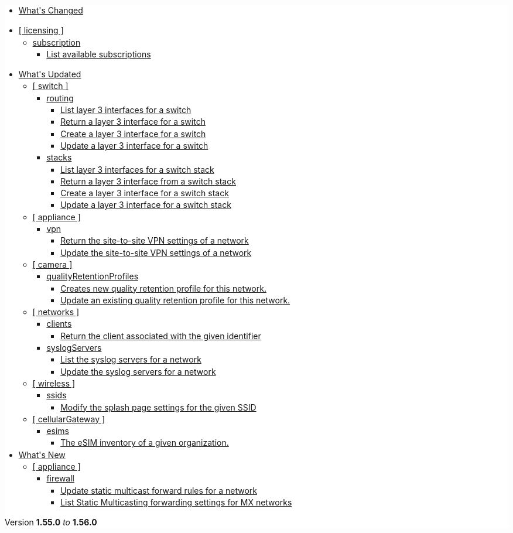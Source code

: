  - [What's Changed](#whats-changed)
  * [\[ licensing \]](#-licensing-)
    + [subscription](#subscription)
      - [List available subscriptions](#list-available-subscriptions)
- [What's Updated](#whats-updated)
  * [\[ switch \]](#-switch-)
    + [routing](#routing)
      - [List layer 3 interfaces for a switch](#list-layer-3-interfaces-for-a-switch)
      - [Return a layer 3 interface for a switch](#return-a-layer-3-interface-for-a-switch)
      - [Create a layer 3 interface for a switch](#create-a-layer-3-interface-for-a-switch)
      - [Update a layer 3 interface for a switch](#update-a-layer-3-interface-for-a-switch)
    + [stacks](#stacks)
      - [List layer 3 interfaces for a switch stack](#list-layer-3-interfaces-for-a-switch-stack)
      - [Return a layer 3 interface from a switch stack](#return-a-layer-3-interface-from-a-switch-stack)
      - [Create a layer 3 interface for a switch stack](#create-a-layer-3-interface-for-a-switch-stack)
      - [Update a layer 3 interface for a switch stack](#update-a-layer-3-interface-for-a-switch-stack)
  * [\[ appliance \]](#-appliance-)
    + [vpn](#vpn)
      - [Return the site-to-site VPN settings of a network](#return-the-site-to-site-vpn-settings-of-a-network)
      - [Update the site-to-site VPN settings of a network](#update-the-site-to-site-vpn-settings-of-a-network)
  * [\[ camera \]](#-camera-)
    + [qualityRetentionProfiles](#qualityretentionprofiles)
      - [Creates new quality retention profile for this network.](#creates-new-quality-retention-profile-for-this-network)
      - [Update an existing quality retention profile for this network.](#update-an-existing-quality-retention-profile-for-this-network)
  * [\[ networks \]](#-networks-)
    + [clients](#clients)
      - [Return the client associated with the given identifier](#return-the-client-associated-with-the-given-identifier)
    + [syslogServers](#syslogservers)
      - [List the syslog servers for a network](#list-the-syslog-servers-for-a-network)
      - [Update the syslog servers for a network](#update-the-syslog-servers-for-a-network)
  * [\[ wireless \]](#-wireless-)
    + [ssids](#ssids)
      - [Modify the splash page settings for the given SSID](#modify-the-splash-page-settings-for-the-given-ssid)
  * [\[ cellularGateway \]](#-cellulargateway-)
    + [esims](#esims)
      - [The eSIM inventory of a given organization.](#the-esim-inventory-of-a-given-organization)
- [What's New](#whats-new)
  * [\[ appliance \]](#-appliance--1)
    + [firewall](#firewall)
      - [Update static multicast forward rules for a network](#update-static-multicast-forward-rules-for-a-network)
      - [List Static Multicasting forwarding settings for MX networks](#list-static-multicasting-forwarding-settings-for-mx-networks)
 
Version **1.55.0** _to_ **1.56.0**
